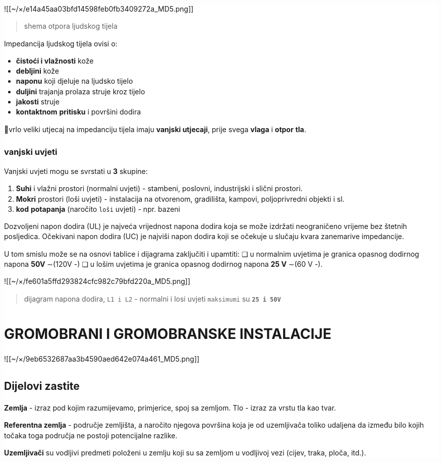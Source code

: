 ![[~/×/e14a45aa03bfd14598feb0fb3409272a_MD5.png]]
> shema otpora ljudskog tijela

Impedancija ljudskog tijela ovisi o:
- **čistoći i vlažnosti** kože
- **debljini** kože
- **naponu** koji djeluje na ljudsko tijelo
- **duljini** trajanja prolaza struje kroz tijelo
- **jakosti** struje
- **kontaktnom** **pritisku** i površini dodira

📔vrlo veliki utjecaj na impedanciju tijela imaju **vanjski utjecaji**, prije svega **vlaga** i **otpor** **tla**.

### **vanjski** uvjeti

Vanjski uvjeti mogu se svrstati u **3** skupine:

1. **Suhi** i vlažni prostori (normalni uvjeti) - stambeni, poslovni, industrijski i slični prostori.
2. **Mokri** prostori (loši uvjeti) - instalacija na otvorenom, gradilišta, kampovi, poljoprivredni objekti i sl.
3. **kod** **potapanja** (naročito `loši` uvjeti) - npr. bazeni

Dozvoljeni napon dodira (UL) je najveća vrijednost napona dodira koja se može izdržati neograničeno vrijeme bez štetnih posljedica.
Očekivani napon dodira (UC) je najviši napon dodira koji se očekuje u slučaju kvara zanemarive impedancije.

U tom smislu može se na osnovi tablice i dijagrama zaključiti i upamtiti:
	❑ u normalnim uvjetima je granica opasnog dodirnog
	napona **50V** ∼(120V -)
	❑ u lošim uvjetima je granica opasnog dodirnog napona
	**25 V** ∼(60 V -).

![[~/×/fe601a5ffd293824cfc982c79bfd220a_MD5.png]]
> dijagram napona dodira, `L1 i L2` - normalni i losi uvjeti
> 	`maksimumi` su **`25 i 50V`**

#  GROMOBRANI I GROMOBRANSKE INSTALACIJE

![[~/×/9eb6532687aa3b4590aed642e074a461_MD5.png]]

## Dijelovi zastite

**Zemlja** - izraz pod kojim razumijevamo, primjerice, spoj sa zemljom.
Tlo - izraz za vrstu tla kao tvar.

**Referentna zemlja** - područje zemljišta, a naročito njegova površina koja je od uzemljivača toliko udaljena da između bilo kojih točaka toga područja ne postoji potencijalne razlike.

**Uzemljivači** su vodljivi predmeti položeni u zemlju koji su sa zemljom u vodljivoj vezi (cijev, traka, ploča, itd.).


[^1]: [[volt unit]]
[^2]: [[electric generator]]
[^3]: [[electric transformer]]
[^4]: [[Extra-low voltage]]
[^5]: [[List of LaTeX symbols]]